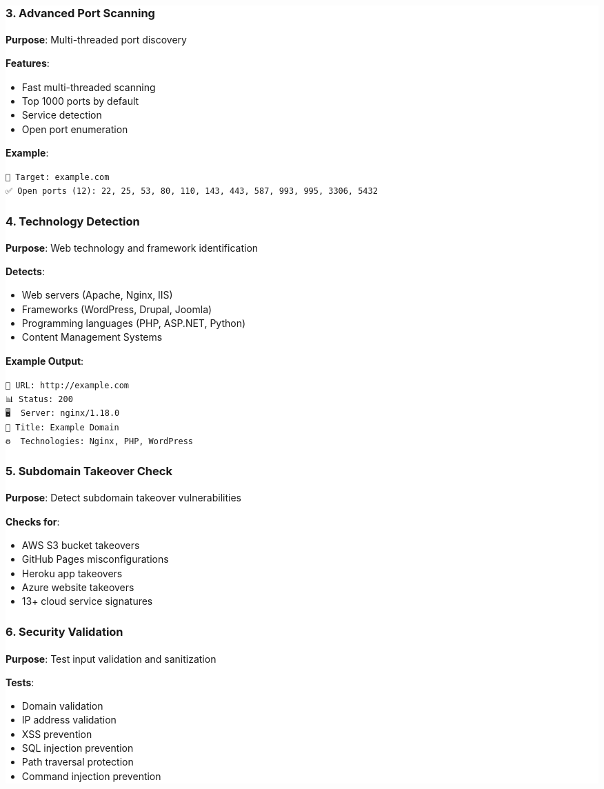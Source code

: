 ### 3. Advanced Port Scanning
**Purpose**: Multi-threaded port discovery

**Features**:
- Fast multi-threaded scanning
- Top 1000 ports by default
- Service detection
- Open port enumeration

**Example**:
```
🎯 Target: example.com
✅ Open ports (12): 22, 25, 53, 80, 110, 143, 443, 587, 993, 995, 3306, 5432
```

### 4. Technology Detection
**Purpose**: Web technology and framework identification

**Detects**:
- Web servers (Apache, Nginx, IIS)
- Frameworks (WordPress, Drupal, Joomla)
- Programming languages (PHP, ASP.NET, Python)
- Content Management Systems

**Example Output**:
```
🔗 URL: http://example.com
📊 Status: 200
🖥️  Server: nginx/1.18.0
📝 Title: Example Domain
⚙️  Technologies: Nginx, PHP, WordPress
```

### 5. Subdomain Takeover Check
**Purpose**: Detect subdomain takeover vulnerabilities

**Checks for**:
- AWS S3 bucket takeovers
- GitHub Pages misconfigurations
- Heroku app takeovers
- Azure website takeovers
- 13+ cloud service signatures

### 6. Security Validation
**Purpose**: Test input validation and sanitization

**Tests**:
- Domain validation
- IP address validation  
- XSS prevention
- SQL injection prevention
- Path traversal protection
- Command injection prevention
